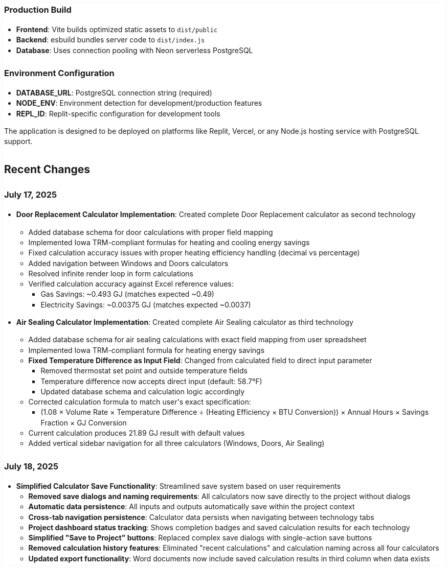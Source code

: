 ### Production Build
- **Frontend**: Vite builds optimized static assets to `dist/public`
- **Backend**: esbuild bundles server code to `dist/index.js`
- **Database**: Uses connection pooling with Neon serverless PostgreSQL

### Environment Configuration
- **DATABASE_URL**: PostgreSQL connection string (required)
- **NODE_ENV**: Environment detection for development/production features
- **REPL_ID**: Replit-specific configuration for development tools

The application is designed to be deployed on platforms like Replit, Vercel, or any Node.js hosting service with PostgreSQL support.

## Recent Changes

### July 17, 2025
- **Door Replacement Calculator Implementation**: Created complete Door Replacement calculator as second technology
  - Added database schema for door calculations with proper field mapping  
  - Implemented Iowa TRM-compliant formulas for heating and cooling energy savings
  - Fixed calculation accuracy issues with proper heating efficiency handling (decimal vs percentage)
  - Added navigation between Windows and Doors calculators
  - Resolved infinite render loop in form calculations
  - Verified calculation accuracy against Excel reference values:
    - Gas Savings: ~0.493 GJ (matches expected ~0.49)
    - Electricity Savings: ~0.00375 GJ (matches expected ~0.0037)

- **Air Sealing Calculator Implementation**: Created complete Air Sealing calculator as third technology
  - Added database schema for air sealing calculations with exact field mapping from user spreadsheet
  - Implemented Iowa TRM-compliant formula for heating energy savings
  - **Fixed Temperature Difference as Input Field**: Changed from calculated field to direct input parameter
    - Removed thermostat set point and outside temperature fields
    - Temperature difference now accepts direct input (default: 58.7°F)
    - Updated database schema and calculation logic accordingly
  - Corrected calculation formula to match user's exact specification:
    - (1.08 × Volume Rate × Temperature Difference ÷ (Heating Efficiency × BTU Conversion)) × Annual Hours × Savings Fraction × GJ Conversion
  - Current calculation produces 21.89 GJ result with default values
  - Added vertical sidebar navigation for all three calculators (Windows, Doors, Air Sealing)

### July 18, 2025
- **Simplified Calculator Save Functionality**: Streamlined save system based on user requirements
  - **Removed save dialogs and naming requirements**: All calculators now save directly to the project without dialogs
  - **Automatic data persistence**: All inputs and outputs automatically save within the project context
  - **Cross-tab navigation persistence**: Calculator data persists when navigating between technology tabs
  - **Project dashboard status tracking**: Shows completion badges and saved calculation results for each technology
  - **Simplified "Save to Project" buttons**: Replaced complex save dialogs with single-action save buttons
  - **Removed calculation history features**: Eliminated "recent calculations" and calculation naming across all four calculators
  - **Updated export functionality**: Word documents now include saved calculation results in third column when data exists
